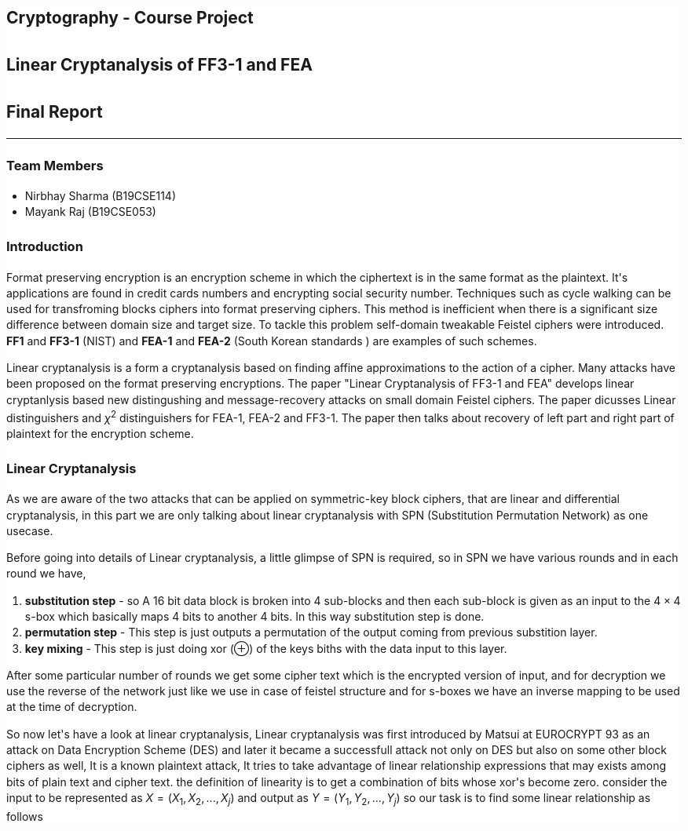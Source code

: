 ## Cryptography - Course Project
## Linear Cryptanalysis of FF3-1 and FEA
## Final Report
---

### **Team Members**

- Nirbhay Sharma (B19CSE114)
- Mayank Raj (B19CSE053)


### **Introduction**

Format preserving encryption is an encryption scheme in which the ciphertext is in the same format as the plaintext. It's applications are found in credit cards numbers and encrypting social security number. Techniques such as cycle walking can be used for transfroming blocks ciphers into format preserving ciphers. This method is inefficient when there is a significant size difference between domain size and target size. To tackle this problem self-domain tweakable Feistel ciphers were introduced. **FF1** and **FF3-1** (NIST) and **FEA-1** and **FEA-2** (South Korean standards ) are examples of such schemes.

Linear cryptanalysis is a form a cryptanalysis based on finding affine approximations to the action of a cipher. Many attacks have been proposed on the format preserving encryptions. The paper "Linear Cryptanalysis of FF3-1 and FEA" develops linear cryptanlysis based new distingushing and message-recovery attacks on small domain Feistel ciphers. The paper dicusses Linear distinguishers and $\chi^2$ distinguishers for FEA-1, FEA-2 and FF3-1. The paper then talks about recovery of left part and right part of plaintext for the encryption scheme.

### **Linear Cryptanalysis**
As we are aware of the two attacks that can be applied on symmetric-key block ciphers, that are linear and differential cryptanalysis, in this part we are only talking about linear cryptanalysis with SPN (Substitution Permutation Network) as one usecase.

Before going into details of Linear cryptanalysis, a little glimpse of SPN is required, so in SPN we have various rounds and in each round we have,

1. **substitution step** - so A 16 bit data block is broken into 4 sub-blocks and then each sub-block is given as an input to the $4 \times 4$ s-box which basically maps 4 bits to another 4 bits. In this way substitution step is done.
2. **permutation step** - This step is just outputs a permutation of the output coming from previous substition layer.
3. **key mixing** - This step is just doing xor ($\oplus$) of the keys biths with the data input to this layer.

After some particular number of rounds we get some cipher text which is the encrypted version of input, and for decryption we use the reverse of the network just like we use in case of feistel structure and for s-boxes we have an inverse mapping to be used at the time of decryption.

So now let's have a look at linear cryptanalysis, Linear cryptanalysis was first introduced by Matsui at EUROCRYPT 93 as an attack on Data Encryption Scheme (DES) and later it became a successfull attack not only on DES but also on some other block ciphers as well, It is a known plaintext attack, It tries to take advantage of linear relationship expressions that may exists among bits of plain text and cipher text. the definition of linearity is to get a combination of bits whose xor's become zero. consider the input to be represented as $X = (X_1,X_2,...,X_j)$ and output as $Y = (Y_1,Y_2,...,Y_j)$ so our task is to find some linear relationship as follows

